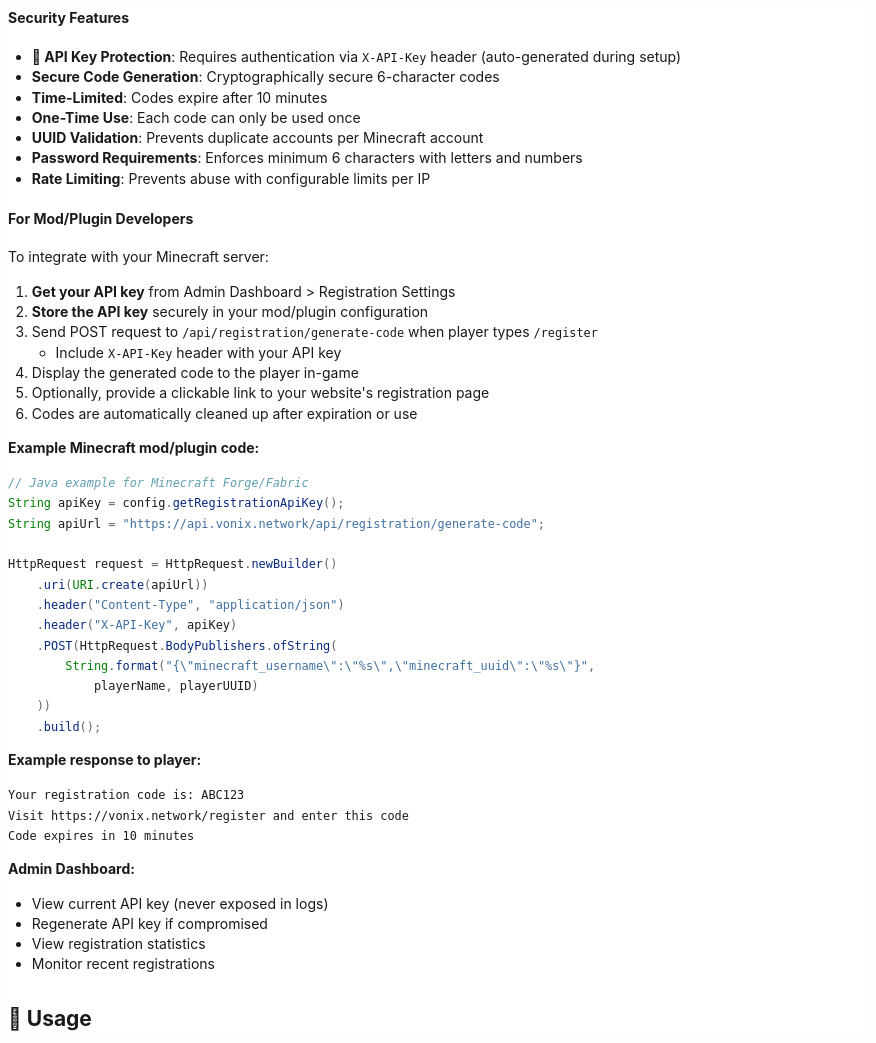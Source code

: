 #### Security Features

- **🔐 API Key Protection**: Requires authentication via `X-API-Key` header (auto-generated during setup)
- **Secure Code Generation**: Cryptographically secure 6-character codes
- **Time-Limited**: Codes expire after 10 minutes
- **One-Time Use**: Each code can only be used once
- **UUID Validation**: Prevents duplicate accounts per Minecraft account
- **Password Requirements**: Enforces minimum 6 characters with letters and numbers
- **Rate Limiting**: Prevents abuse with configurable limits per IP

#### For Mod/Plugin Developers

To integrate with your Minecraft server:

1. **Get your API key** from Admin Dashboard > Registration Settings
2. **Store the API key** securely in your mod/plugin configuration
3. Send POST request to `/api/registration/generate-code` when player types `/register`
   - Include `X-API-Key` header with your API key
4. Display the generated code to the player in-game
5. Optionally, provide a clickable link to your website's registration page
6. Codes are automatically cleaned up after expiration or use

**Example Minecraft mod/plugin code:**
```java
// Java example for Minecraft Forge/Fabric
String apiKey = config.getRegistrationApiKey();
String apiUrl = "https://api.vonix.network/api/registration/generate-code";

HttpRequest request = HttpRequest.newBuilder()
    .uri(URI.create(apiUrl))
    .header("Content-Type", "application/json")
    .header("X-API-Key", apiKey)
    .POST(HttpRequest.BodyPublishers.ofString(
        String.format("{\"minecraft_username\":\"%s\",\"minecraft_uuid\":\"%s\"}", 
            playerName, playerUUID)
    ))
    .build();
```

**Example response to player:**
```
Your registration code is: ABC123
Visit https://vonix.network/register and enter this code
Code expires in 10 minutes
```

**Admin Dashboard:**
- View current API key (never exposed in logs)
- Regenerate API key if compromised
- View registration statistics
- Monitor recent registrations

## 🎯 Usage
